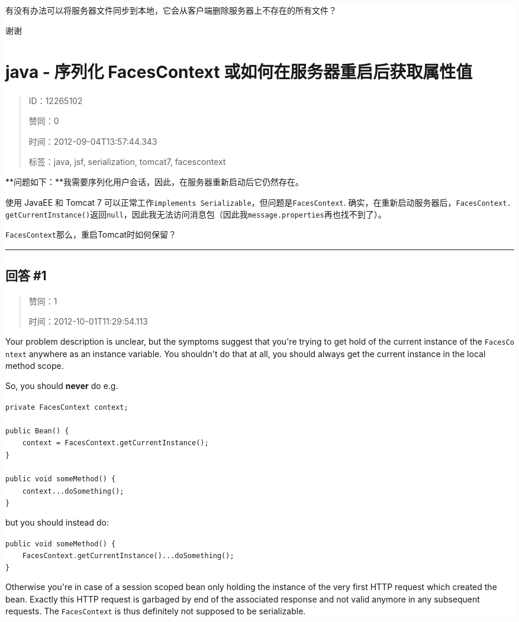 有没有办法可以将服务器文件同步到本地，它会从客户端删除服务器上不存在的所有文件？

谢谢

# java - 序列化 FacesContext 或如何在服务器重启后获取属性值

> ID：12265102
> 
> 赞同：0
> 
> 时间：2012-09-04T13:57:44.343
> 
> 标签：java, jsf, serialization, tomcat7, facescontext

**问题如下：**我需要序列化用户会话，因此，在服务器重新启动后它仍然存在。

使用 JavaEE 和 Tomcat 7 可以正常工作`implements Serializable`，但问题是`FacesContext`. 确实，在重新启动服务器后，`FacesContext.getCurrentInstance()`返回`null`，因此我无法访问消息包（因此我`message.properties`再也找不到了）。

`FacesContext`那么，重启Tomcat时如何保留？

* * *

## 回答 #1

> 赞同：1
> 
> 时间：2012-10-01T11:29:54.113

Your problem description is unclear, but the symptoms suggest that you're trying to get hold of the current instance of the `FacesContext` anywhere as an instance variable. You shouldn't do that at all, you should always get the current instance in the local method scope.

So, you should **never** do e.g.

```
private FacesContext context;

public Bean() {
    context = FacesContext.getCurrentInstance();
}

public void someMethod() {
    context...doSomething();
} 
```

but you should instead do:

```
public void someMethod() {
    FacesContext.getCurrentInstance()...doSomething();
} 
```

Otherwise you're in case of a session scoped bean only holding the instance of the very first HTTP request which created the bean. Exactly this HTTP request is garbaged by end of the associated response and not valid anymore in any subsequent requests. The `FacesContext` is thus definitely not supposed to be serializable.
